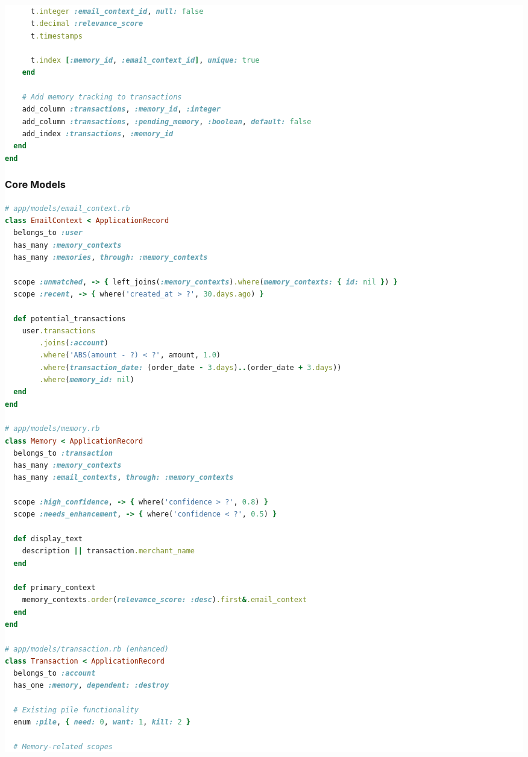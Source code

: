 ```ruby
      t.integer :email_context_id, null: false
      t.decimal :relevance_score
      t.timestamps
      
      t.index [:memory_id, :email_context_id], unique: true
    end
    
    # Add memory tracking to transactions
    add_column :transactions, :memory_id, :integer
    add_column :transactions, :pending_memory, :boolean, default: false
    add_index :transactions, :memory_id
  end
end
```

### Core Models

```ruby
# app/models/email_context.rb
class EmailContext < ApplicationRecord
  belongs_to :user
  has_many :memory_contexts
  has_many :memories, through: :memory_contexts
  
  scope :unmatched, -> { left_joins(:memory_contexts).where(memory_contexts: { id: nil }) }
  scope :recent, -> { where('created_at > ?', 30.days.ago) }
  
  def potential_transactions
    user.transactions
        .joins(:account)
        .where('ABS(amount - ?) < ?', amount, 1.0)
        .where(transaction_date: (order_date - 3.days)..(order_date + 3.days))
        .where(memory_id: nil)
  end
end

# app/models/memory.rb
class Memory < ApplicationRecord
  belongs_to :transaction
  has_many :memory_contexts
  has_many :email_contexts, through: :memory_contexts
  
  scope :high_confidence, -> { where('confidence > ?', 0.8) }
  scope :needs_enhancement, -> { where('confidence < ?', 0.5) }
  
  def display_text
    description || transaction.merchant_name
  end
  
  def primary_context
    memory_contexts.order(relevance_score: :desc).first&.email_context
  end
end

# app/models/transaction.rb (enhanced)
class Transaction < ApplicationRecord
  belongs_to :account
  has_one :memory, dependent: :destroy
  
  # Existing pile functionality
  enum :pile, { need: 0, want: 1, kill: 2 }
  
  # Memory-related scopes
```